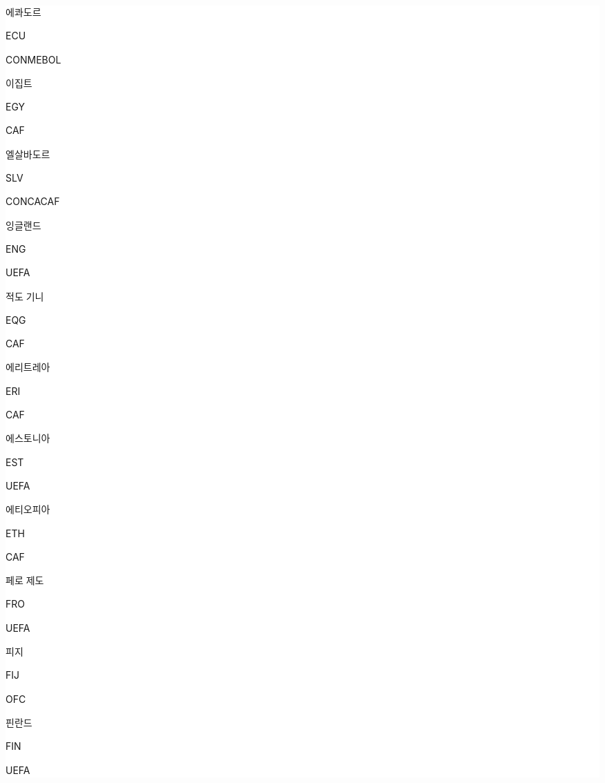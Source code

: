 에콰도르

ECU

CONMEBOL

이집트

EGY

CAF

엘살바도르

SLV

CONCACAF

잉글랜드

ENG

UEFA

적도 기니

EQG

CAF

에리트레아

ERI

CAF

에스토니아

EST

UEFA

에티오피아

ETH

CAF

페로 제도

FRO

UEFA

피지

FIJ

OFC

핀란드

FIN

UEFA
